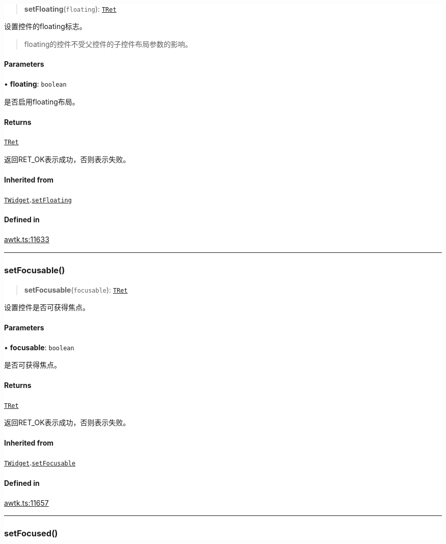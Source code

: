 > **setFloating**(`floating`): [`TRet`](../enumerations/TRet.md)

设置控件的floating标志。
> floating的控件不受父控件的子控件布局参数的影响。

#### Parameters

• **floating**: `boolean`

是否启用floating布局。

#### Returns

[`TRet`](../enumerations/TRet.md)

返回RET_OK表示成功，否则表示失败。

#### Inherited from

[`TWidget`](TWidget.md).[`setFloating`](TWidget.md#setfloating)

#### Defined in

[awtk.ts:11633](https://github.com/zlgopen/awtk-binding/blob/f59cb588237dd9223284af0eed269ac285d66f8b/tools/code_gen/js/output/awtk.ts#L11633)

***

### setFocusable()

> **setFocusable**(`focusable`): [`TRet`](../enumerations/TRet.md)

设置控件是否可获得焦点。

#### Parameters

• **focusable**: `boolean`

是否可获得焦点。

#### Returns

[`TRet`](../enumerations/TRet.md)

返回RET_OK表示成功，否则表示失败。

#### Inherited from

[`TWidget`](TWidget.md).[`setFocusable`](TWidget.md#setfocusable)

#### Defined in

[awtk.ts:11657](https://github.com/zlgopen/awtk-binding/blob/f59cb588237dd9223284af0eed269ac285d66f8b/tools/code_gen/js/output/awtk.ts#L11657)

***

### setFocused()
